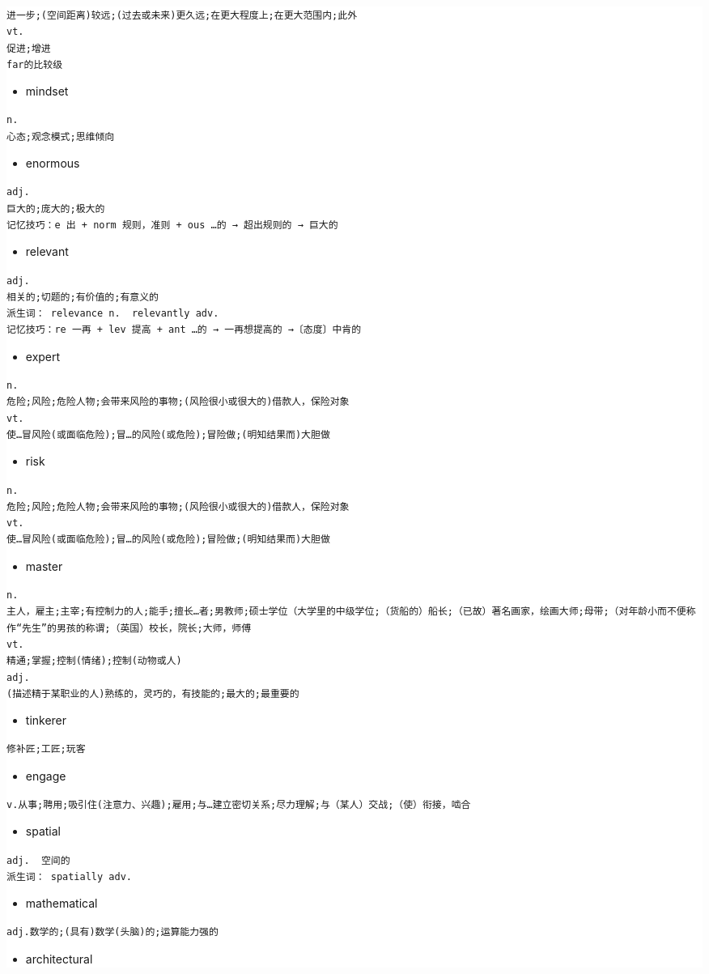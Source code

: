 ```
进一步;(空间距离)较远;(过去或未来)更久远;在更大程度上;在更大范围内;此外
vt.
促进;增进
far的比较级
```
- mindset
```
n.
心态;观念模式;思维倾向
```
- enormous
```
adj.
巨大的;庞大的;极大的
记忆技巧：e 出 + norm 规则，准则 + ous …的 → 超出规则的 → 巨大的
```

- relevant
```
adj.
相关的;切题的;有价值的;有意义的
派生词： relevance n.  relevantly adv.
记忆技巧：re 一再 + lev 提高 + ant …的 → 一再想提高的 →〔态度〕中肯的
```
- expert
```
n.
危险;风险;危险人物;会带来风险的事物;(风险很小或很大的)借款人，保险对象
vt.
使…冒风险(或面临危险);冒…的风险(或危险);冒险做;(明知结果而)大胆做
```

- risk
```
n.
危险;风险;危险人物;会带来风险的事物;(风险很小或很大的)借款人，保险对象
vt.
使…冒风险(或面临危险);冒…的风险(或危险);冒险做;(明知结果而)大胆做
```
- master
```
n.
主人，雇主;主宰;有控制力的人;能手;擅长…者;男教师;硕士学位（大学里的中级学位;（货船的）船长;（已故）著名画家，绘画大师;母带;（对年龄小而不便称作“先生”的男孩的称谓;（英国）校长，院长;大师，师傅
vt.
精通;掌握;控制(情绪);控制(动物或人)
adj.
(描述精于某职业的人)熟练的，灵巧的，有技能的;最大的;最重要的
```
- tinkerer
```
修补匠;工匠;玩客
```
- engage
```
v.从事;聘用;吸引住(注意力、兴趣);雇用;与…建立密切关系;尽力理解;与（某人）交战;（使）衔接，啮合
```
- spatial
```
adj.  空间的 
派生词： spatially adv.
```
- mathematical
```
adj.数学的;(具有)数学(头脑)的;运算能力强的
```
- architectural
```
```